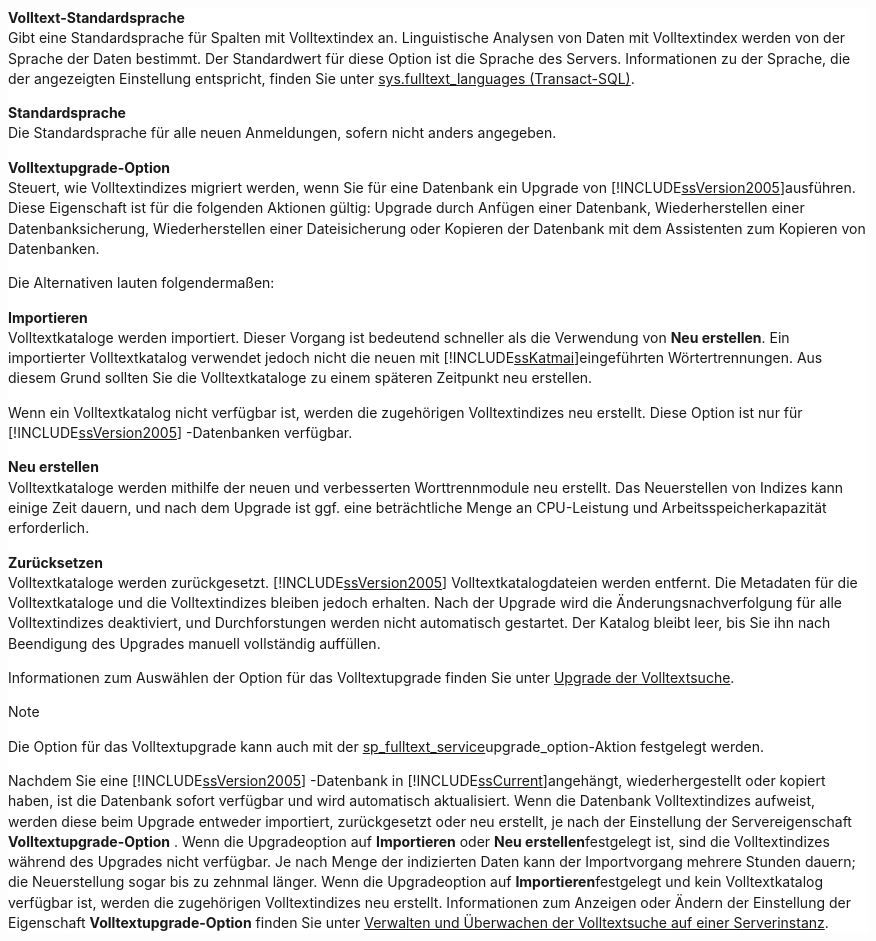  **Volltext-Standardsprache**  
 Gibt eine Standardsprache für Spalten mit Volltextindex an. Linguistische Analysen von Daten mit Volltextindex werden von der Sprache der Daten bestimmt. Der Standardwert für diese Option ist die Sprache des Servers. Informationen zu der Sprache, die der angezeigten Einstellung entspricht, finden Sie unter [sys.fulltext_languages &#40;Transact-SQL&#41;](/sql/relational-databases/system-catalog-views/sys-fulltext-languages-transact-sql).  
  
 **Standardsprache**  
 Die Standardsprache für alle neuen Anmeldungen, sofern nicht anders angegeben.  
  
 **Volltextupgrade-Option**  
 Steuert, wie Volltextindizes migriert werden, wenn Sie für eine Datenbank ein Upgrade von [!INCLUDE[ssVersion2005](../../includes/ssversion2005-md.md)]ausführen. Diese Eigenschaft ist für die folgenden Aktionen gültig: Upgrade durch Anfügen einer Datenbank, Wiederherstellen einer Datenbanksicherung, Wiederherstellen einer Dateisicherung oder Kopieren der Datenbank mit dem Assistenten zum Kopieren von Datenbanken.  
  
 Die Alternativen lauten folgendermaßen:  
  
 **Importieren**  
 Volltextkataloge werden importiert. Dieser Vorgang ist bedeutend schneller als die Verwendung von **Neu erstellen**. Ein importierter Volltextkatalog verwendet jedoch nicht die neuen mit [!INCLUDE[ssKatmai](../../includes/sskatmai-md.md)]eingeführten Wörtertrennungen. Aus diesem Grund sollten Sie die Volltextkataloge zu einem späteren Zeitpunkt neu erstellen.  
  
 Wenn ein Volltextkatalog nicht verfügbar ist, werden die zugehörigen Volltextindizes neu erstellt. Diese Option ist nur für [!INCLUDE[ssVersion2005](../../includes/ssversion2005-md.md)] -Datenbanken verfügbar.  
  
 **Neu erstellen**  
 Volltextkataloge werden mithilfe der neuen und verbesserten Worttrennmodule neu erstellt. Das Neuerstellen von Indizes kann einige Zeit dauern, und nach dem Upgrade ist ggf. eine beträchtliche Menge an CPU-Leistung und Arbeitsspeicherkapazität erforderlich.  
  
 **Zurücksetzen**  
 Volltextkataloge werden zurückgesetzt. [!INCLUDE[ssVersion2005](../../includes/ssversion2005-md.md)] Volltextkatalogdateien werden entfernt. Die Metadaten für die Volltextkataloge und die Volltextindizes bleiben jedoch erhalten. Nach der Upgrade wird die Änderungsnachverfolgung für alle Volltextindizes deaktiviert, und Durchforstungen werden nicht automatisch gestartet. Der Katalog bleibt leer, bis Sie ihn nach Beendigung des Upgrades manuell vollständig auffüllen.  
  
 Informationen zum Auswählen der Option für das Volltextupgrade finden Sie unter [Upgrade der Volltextsuche](../../relational-databases/search/upgrade-full-text-search.md).  
  
> [!NOTE]  
>  Die Option für das Volltextupgrade kann auch mit der [sp_fulltext_service](/sql/relational-databases/system-stored-procedures/sp-fulltext-service-transact-sql)upgrade_option-Aktion festgelegt werden.  
  
 Nachdem Sie eine [!INCLUDE[ssVersion2005](../../includes/ssversion2005-md.md)] -Datenbank in [!INCLUDE[ssCurrent](../../includes/sscurrent-md.md)]angehängt, wiederhergestellt oder kopiert haben, ist die Datenbank sofort verfügbar und wird automatisch aktualisiert. Wenn die Datenbank Volltextindizes aufweist, werden diese beim Upgrade entweder importiert, zurückgesetzt oder neu erstellt, je nach der Einstellung der Servereigenschaft **Volltextupgrade-Option** . Wenn die Upgradeoption auf **Importieren** oder **Neu erstellen**festgelegt ist, sind die Volltextindizes während des Upgrades nicht verfügbar. Je nach Menge der indizierten Daten kann der Importvorgang mehrere Stunden dauern; die Neuerstellung sogar bis zu zehnmal länger. Wenn die Upgradeoption auf **Importieren**festgelegt und kein Volltextkatalog verfügbar ist, werden die zugehörigen Volltextindizes neu erstellt. Informationen zum Anzeigen oder Ändern der Einstellung der Eigenschaft **Volltextupgrade-Option** finden Sie unter [Verwalten und Überwachen der Volltextsuche auf einer Serverinstanz](../../relational-databases/search/manage-and-monitor-full-text-search-for-a-server-instance.md).  
  